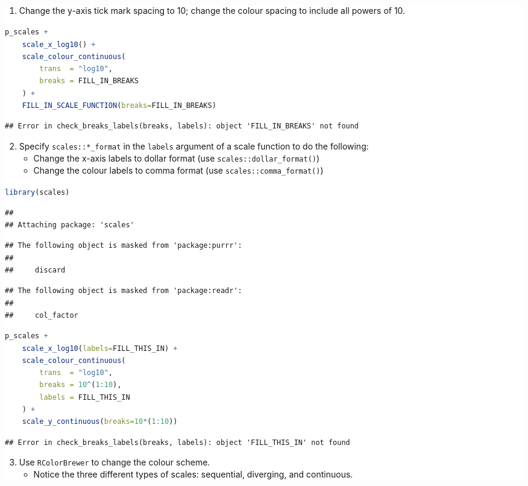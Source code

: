 1. Change the y-axis tick mark spacing to 10; change the colour spacing to include all powers of 10.


```r
p_scales +
    scale_x_log10() +
    scale_colour_continuous(
        trans  = "log10", 
        breaks = FILL_IN_BREAKS
    ) +
    FILL_IN_SCALE_FUNCTION(breaks=FILL_IN_BREAKS)
```

```
## Error in check_breaks_labels(breaks, labels): object 'FILL_IN_BREAKS' not found
```

2. Specify `scales::*_format` in the `labels` argument of a scale function to do the following:
    - Change the x-axis labels to dollar format (use `scales::dollar_format()`)
    - Change the colour labels to comma format (use `scales::comma_format()`)


```r
library(scales)
```

```
## 
## Attaching package: 'scales'
```

```
## The following object is masked from 'package:purrr':
## 
##     discard
```

```
## The following object is masked from 'package:readr':
## 
##     col_factor
```

```r
p_scales +
    scale_x_log10(labels=FILL_THIS_IN) +
    scale_colour_continuous(
        trans  = "log10", 
        breaks = 10^(1:10),
        labels = FILL_THIS_IN
    ) +
    scale_y_continuous(breaks=10*(1:10))
```

```
## Error in check_breaks_labels(breaks, labels): object 'FILL_THIS_IN' not found
```

3. Use `RColorBrewer` to change the colour scheme.
    - Notice the three different types of scales: sequential, diverging, and continuous.

